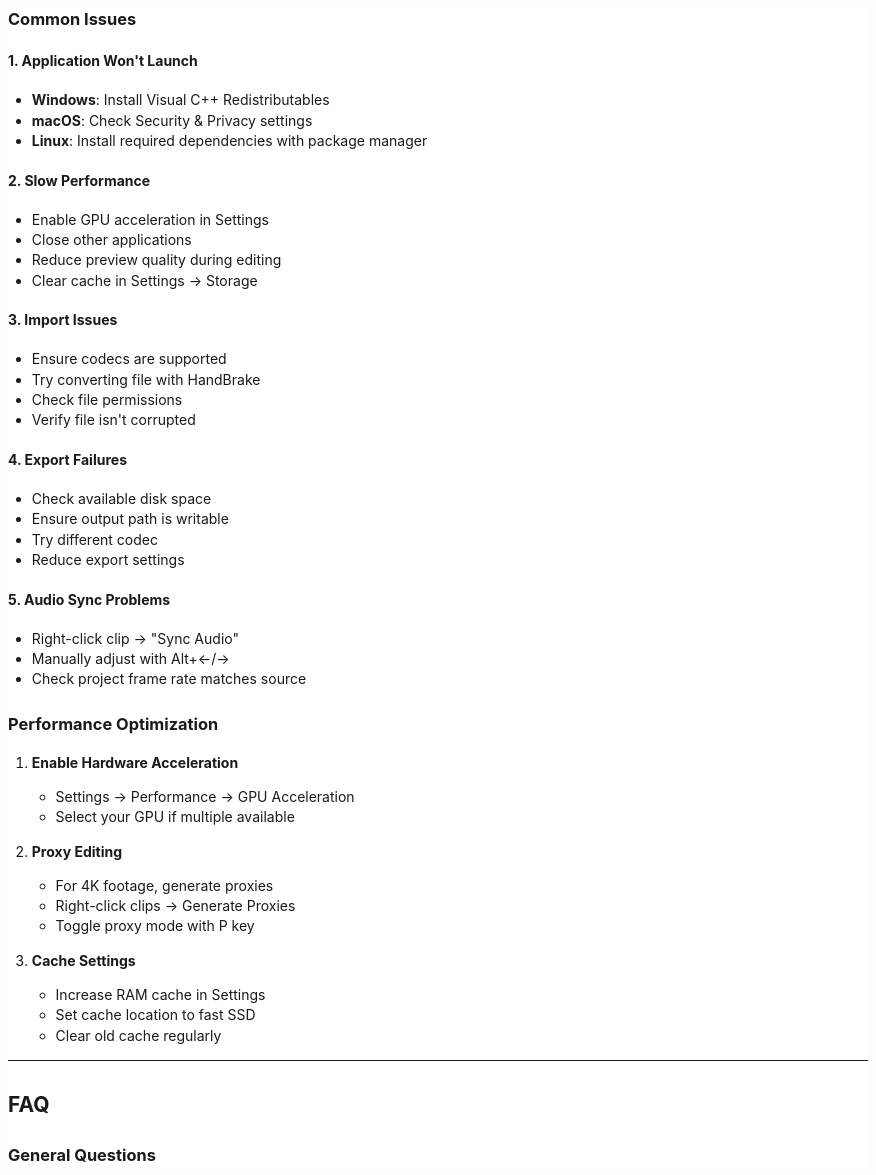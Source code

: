 ### Common Issues

#### 1. Application Won't Launch
- **Windows**: Install Visual C++ Redistributables
- **macOS**: Check Security & Privacy settings
- **Linux**: Install required dependencies with package manager

#### 2. Slow Performance
- Enable GPU acceleration in Settings
- Close other applications
- Reduce preview quality during editing
- Clear cache in Settings → Storage

#### 3. Import Issues
- Ensure codecs are supported
- Try converting file with HandBrake
- Check file permissions
- Verify file isn't corrupted

#### 4. Export Failures
- Check available disk space
- Ensure output path is writable
- Try different codec
- Reduce export settings

#### 5. Audio Sync Problems
- Right-click clip → "Sync Audio"
- Manually adjust with Alt+←/→
- Check project frame rate matches source

### Performance Optimization

1. **Enable Hardware Acceleration**
   - Settings → Performance → GPU Acceleration
   - Select your GPU if multiple available

2. **Proxy Editing**
   - For 4K footage, generate proxies
   - Right-click clips → Generate Proxies
   - Toggle proxy mode with P key

3. **Cache Settings**
   - Increase RAM cache in Settings
   - Set cache location to fast SSD
   - Clear old cache regularly

---

## FAQ

### General Questions

